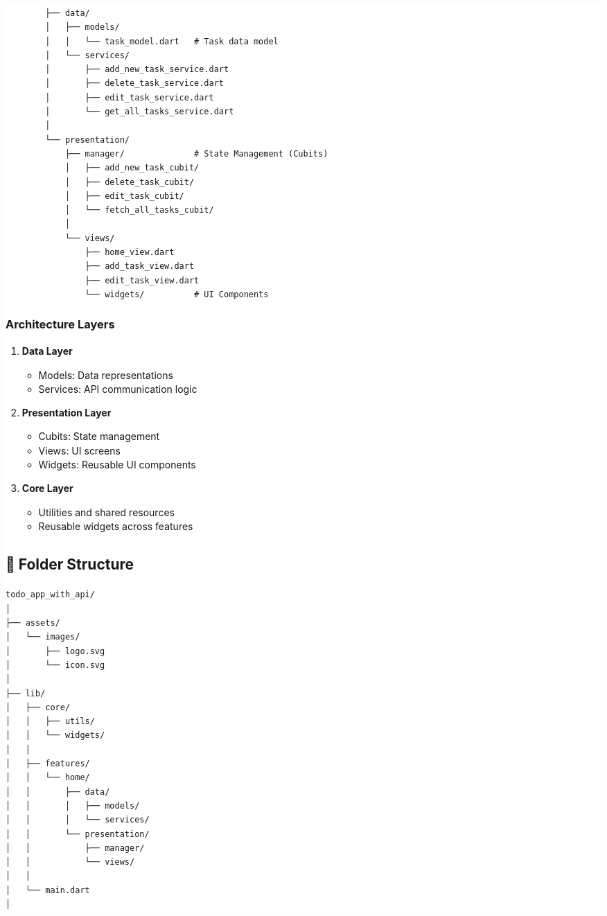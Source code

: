 ```
        ├── data/
        │   ├── models/
        │   │   └── task_model.dart   # Task data model
        │   └── services/
        │       ├── add_new_task_service.dart
        │       ├── delete_task_service.dart
        │       ├── edit_task_service.dart
        │       └── get_all_tasks_service.dart
        │
        └── presentation/
            ├── manager/              # State Management (Cubits)
            │   ├── add_new_task_cubit/
            │   ├── delete_task_cubit/
            │   ├── edit_task_cubit/
            │   └── fetch_all_tasks_cubit/
            │
            └── views/
                ├── home_view.dart
                ├── add_task_view.dart
                ├── edit_task_view.dart
                └── widgets/          # UI Components
```

### Architecture Layers

1. **Data Layer**
   - Models: Data representations
   - Services: API communication logic

2. **Presentation Layer**
   - Cubits: State management
   - Views: UI screens
   - Widgets: Reusable UI components

3. **Core Layer**
   - Utilities and shared resources
   - Reusable widgets across features

## 📂 Folder Structure

```
todo_app_with_api/
│
├── assets/
│   └── images/
│       ├── logo.svg
│       └── icon.svg
│
├── lib/
│   ├── core/
│   │   ├── utils/
│   │   └── widgets/
│   │
│   ├── features/
│   │   └── home/
│   │       ├── data/
│   │       │   ├── models/
│   │       │   └── services/
│   │       └── presentation/
│   │           ├── manager/
│   │           └── views/
│   │
│   └── main.dart
│
```